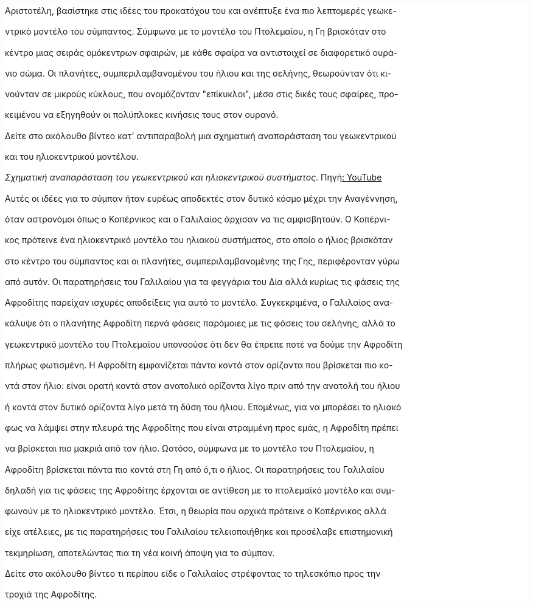 <a name="br8"></a> 

Αριστοτέλη, βασίστηκε στις ιδέες του προκατόχου του και ανέπτυξε ένα πιο λεπτομερές γεωκε-

ντρικό μοντέλο του σύμπαντος. Σύμφωνα με το μοντέλο του Πτολεμαίου, η Γη βρισκόταν στο

κέντρο μιας σειράς ομόκεντρων σφαιρών, με κάθε σφαίρα να αντιστοιχεί σε διαφορετικό ουρά-

νιο σώμα. Οι πλανήτες, συμπεριλαμβανομένου του ήλιου και της σελήνης, θεωρούνταν ότι κι-

νούνταν σε μικρούς κύκλους, που ονομάζονταν "επίκυκλοι", μέσα στις δικές τους σφαίρες, προ-

κειμένου να εξηγηθούν οι πολύπλοκες κινήσεις τους στον ουρανό.

Δείτε στο ακόλουθο βίντεο κατ’ αντιπαραβολή μια σχηματική αναπαράσταση του γεωκεντρικού

και του ηλιοκεντρικού μοντέλου.

*Σχηματική αναπαράσταση του γεωκεντρικού και ηλιοκεντρικού συστήματος*. Πηγή[:](https://www.youtube.com/watch?v=ZeS8h1t-uMA)[ ](https://www.youtube.com/watch?v=ZeS8h1t-uMA)[YouTube](https://www.youtube.com/watch?v=ZeS8h1t-uMA)

Αυτές οι ιδέες για το σύμπαν ήταν ευρέως αποδεκτές στον δυτικό κόσμο μέχρι την Αναγέννηση,

όταν αστρονόμοι όπως ο Κοπέρνικος και ο Γαλιλαίος άρχισαν να τις αμφισβητούν. Ο Κοπέρνι-

κος πρότεινε ένα ηλιοκεντρικό μοντέλο του ηλιακού συστήματος, στο οποίο ο ήλιος βρισκόταν

στο κέντρο του σύμπαντος και οι πλανήτες, συμπεριλαμβανομένης της Γης, περιφέρονταν γύρω

από αυτόν. Οι παρατηρήσεις του Γαλιλαίου για τα φεγγάρια του Δία αλλά κυρίως τις φάσεις της

Αφροδίτης παρείχαν ισχυρές αποδείξεις για αυτό το μοντέλο. Συγκεκριμένα, ο Γαλιλαίος ανα-

κάλυψε ότι ο πλανήτης Αφροδίτη περνά φάσεις παρόμοιες με τις φάσεις του σελήνης, αλλά το

γεωκεντρικό μοντέλο του Πτολεμαίου υπονοούσε ότι δεν θα έπρεπε ποτέ να δούμε την Αφροδίτη

πλήρως φωτισμένη. Η Αφροδίτη εμφανίζεται πάντα κοντά στον ορίζοντα που βρίσκεται πιο κο-

ντά στον ήλιο: είναι ορατή κοντά στον ανατολικό ορίζοντα λίγο πριν από την ανατολή του ήλιου

ή κοντά στον δυτικό ορίζοντα λίγο μετά τη δύση του ήλιου. Επομένως, για να μπορέσει το ηλιακό



<a name="br9"></a> 

φως να λάμψει στην πλευρά της Αφροδίτης που είναι στραμμένη προς εμάς, η Αφροδίτη πρέπει

να βρίσκεται πιο μακριά από τον ήλιο. Ωστόσο, σύμφωνα με το μοντέλο του Πτολεμαίου, η

Αφροδίτη βρίσκεται πάντα πιο κοντά στη Γη από ό,τι ο ήλιος. Οι παρατηρήσεις του Γαλιλαίου

δηλαδή για τις φάσεις της Αφροδίτης έρχονται σε αντίθεση με το πτολεμαϊκό μοντέλο και συμ-

φωνούν με το ηλιοκεντρικό μοντέλο. Έτσι, η θεωρία που αρχικά πρότεινε ο Κοπέρνικος αλλά

είχε ατέλειες, με τις παρατηρήσεις του Γαλιλαίου τελειοποιήθηκε και προσέλαβε επιστημονική

τεκμηρίωση, αποτελώντας πια τη νέα κοινή άποψη για το σύμπαν.

Δείτε στο ακόλουθο βίντεο τι περίπου είδε ο Γαλιλαίος στρέφοντας το τηλεσκόπιο προς την

τροχιά της Αφροδίτης.
